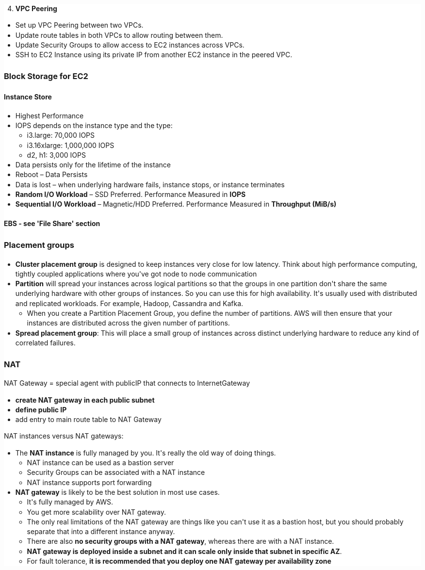 4. __VPC Peering__
- Set up VPC Peering between two VPCs.
- Update route tables in both VPCs to allow routing between them.
- Update Security Groups to allow access to EC2 instances across VPCs.
- SSH to EC2 Instance using its private IP from another EC2 instance in the peered VPC.

### Block Storage for EC2 <a id="BlockStorage"></a>

#### Instance Store

- Highest Performance
- IOPS depends on the instance type and the type:
  - i3.large: 70,000 IOPS
  - i3.16xlarge: 1,000,000 IOPS
  - d2, h1: 3,000 IOPS
- Data persists only for the lifetime of the instance
- Reboot – Data Persists
- Data is lost – when underlying hardware fails, instance stops, or instance terminates
- __Random I/O Workload__ – SSD Preferred. Performance Measured in __IOPS__
- __Sequential I/O Workload__ – Magnetic/HDD Preferred. Performance Measured in __Throughput (MiB/s)__

#### EBS - see 'File Share' section


### Placement groups <a id="PlacementGroups"></a>

- __Cluster placement group__ is designed to keep instances very close for low latency. Think about high performance computing, tightly coupled applications where you've got node to node communication
- __Partition__ will spread your instances across logical partitions so that the groups in one partition don't share the same underlying hardware with other groups of instances. So you can use this for high availability. It's usually used with distributed and replicated workloads. For example, Hadoop, Cassandra and Kafka.
  - When you create a Partition Placement Group, you define the number of partitions. AWS will then ensure that your instances are distributed across the given number of partitions. 
- __Spread placement group__: This will place a small group of instances across distinct underlying hardware to reduce any kind of correlated failures.

### NAT <a id="NAT"></a>

NAT Gateway = special agent with publicIP that connects to InternetGateway
- __create NAT gateway in each public subnet__
- __define public IP__
- add entry to main route table to NAT Gateway

NAT instances versus NAT gateways:
- The __NAT instance__ is fully managed by you. It's really the old way of doing things.
  - NAT instance can be used as a bastion server
  - Security Groups can be associated with a NAT instance
  - NAT instance supports port forwarding
- __NAT gateway__ is likely to be the best solution in most use cases.    
  - It's fully managed by AWS.
  - You get more scalability over NAT gateway.
  - The only real limitations of the NAT gateway are things like you can't use it as a bastion host, but you should probably separate that into a different instance anyway.
  - There are also __no security groups with a NAT gateway__, whereas there are with a NAT instance.
  - __NAT gateway is deployed inside a subnet and it can scale only inside that subnet in specific AZ__. 
  - For fault tolerance, __it is recommended that you deploy one NAT gateway per availability zone__
